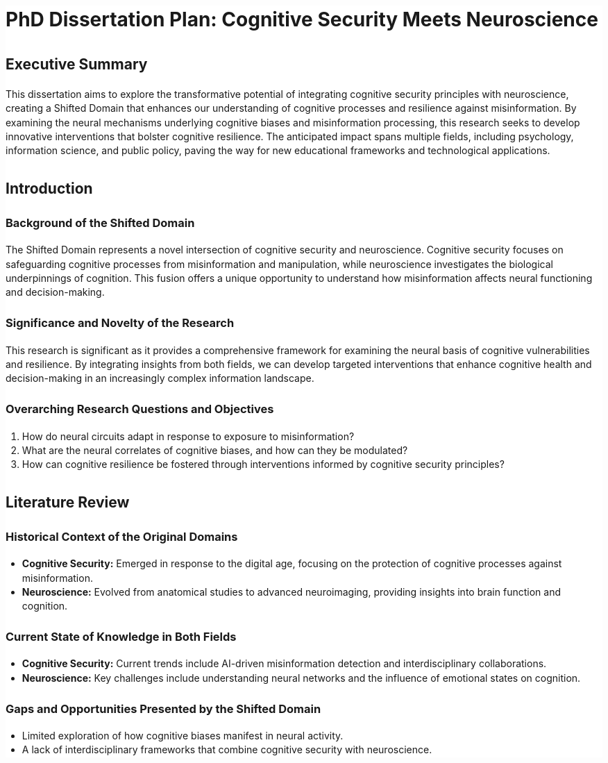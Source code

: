 # PhD Dissertation Plan: Cognitive Security Meets Neuroscience

## Executive Summary
This dissertation aims to explore the transformative potential of integrating cognitive security principles with neuroscience, creating a Shifted Domain that enhances our understanding of cognitive processes and resilience against misinformation. By examining the neural mechanisms underlying cognitive biases and misinformation processing, this research seeks to develop innovative interventions that bolster cognitive resilience. The anticipated impact spans multiple fields, including psychology, information science, and public policy, paving the way for new educational frameworks and technological applications.

## Introduction
### Background of the Shifted Domain
The Shifted Domain represents a novel intersection of cognitive security and neuroscience. Cognitive security focuses on safeguarding cognitive processes from misinformation and manipulation, while neuroscience investigates the biological underpinnings of cognition. This fusion offers a unique opportunity to understand how misinformation affects neural functioning and decision-making.

### Significance and Novelty of the Research
This research is significant as it provides a comprehensive framework for examining the neural basis of cognitive vulnerabilities and resilience. By integrating insights from both fields, we can develop targeted interventions that enhance cognitive health and decision-making in an increasingly complex information landscape.

### Overarching Research Questions and Objectives
1. How do neural circuits adapt in response to exposure to misinformation?
2. What are the neural correlates of cognitive biases, and how can they be modulated?
3. How can cognitive resilience be fostered through interventions informed by cognitive security principles?

## Literature Review
### Historical Context of the Original Domains
- **Cognitive Security:** Emerged in response to the digital age, focusing on the protection of cognitive processes against misinformation.
- **Neuroscience:** Evolved from anatomical studies to advanced neuroimaging, providing insights into brain function and cognition.

### Current State of Knowledge in Both Fields
- **Cognitive Security:** Current trends include AI-driven misinformation detection and interdisciplinary collaborations.
- **Neuroscience:** Key challenges include understanding neural networks and the influence of emotional states on cognition.

### Gaps and Opportunities Presented by the Shifted Domain
- Limited exploration of how cognitive biases manifest in neural activity.
- A lack of interdisciplinary frameworks that combine cognitive security with neuroscience.
